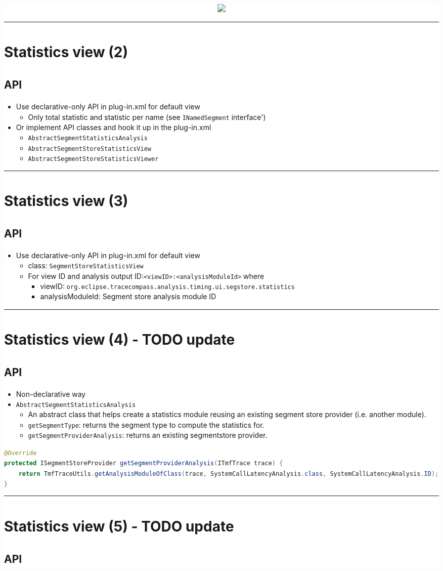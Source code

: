 <center><img src="images/timingviews_statistics.png"/></center>

---
# Statistics view (2)
## API

- Use declarative-only API in plug-in.xml for default view
	- Only total statistic and statistic per name (see `INamedSegment` interface')
- Or implement API classes and hook it up in the plug-in.xml
	- `AbstractSegmentStatisticsAnalysis`
	- `AbstractSegmentStoreStatisticsView`
	- `AbstractSegmentStoreStatisticsViewer` 

---
# Statistics view (3)
## API

- Use declarative-only API in plug-in.xml for default view
	- class: `SegmentStoreStatisticsView`
	- For view ID and analysis output ID:`<viewID>:<analysisModuleId>`
	where
		- viewID: `org.eclipse.tracecompass.analysis.timing.ui.segstore.statistics`
		- analysisModuleId: Segment store analysis module ID

---
# Statistics view (4) - TODO update
## API 

- Non-declarative way
- `AbstractSegmentStatisticsAnalysis`
	- An abstract class that helps create a statistics module reusing an existing segment store provider (i.e. another module).
	- `getSegmentType`: returns the segment type to compute the statistics for.
	- `getSegmentProviderAnalysis`: returns an existing segmentstore provider.

~~~java
@Override
protected ISegmentStoreProvider getSegmentProviderAnalysis(ITmfTrace trace) {
    return TmfTraceUtils.getAnalysisModuleOfClass(trace, SystemCallLatencyAnalysis.class, SystemCallLatencyAnalysis.ID);
}
~~~

---
# Statistics view (5) - TODO update
## API
